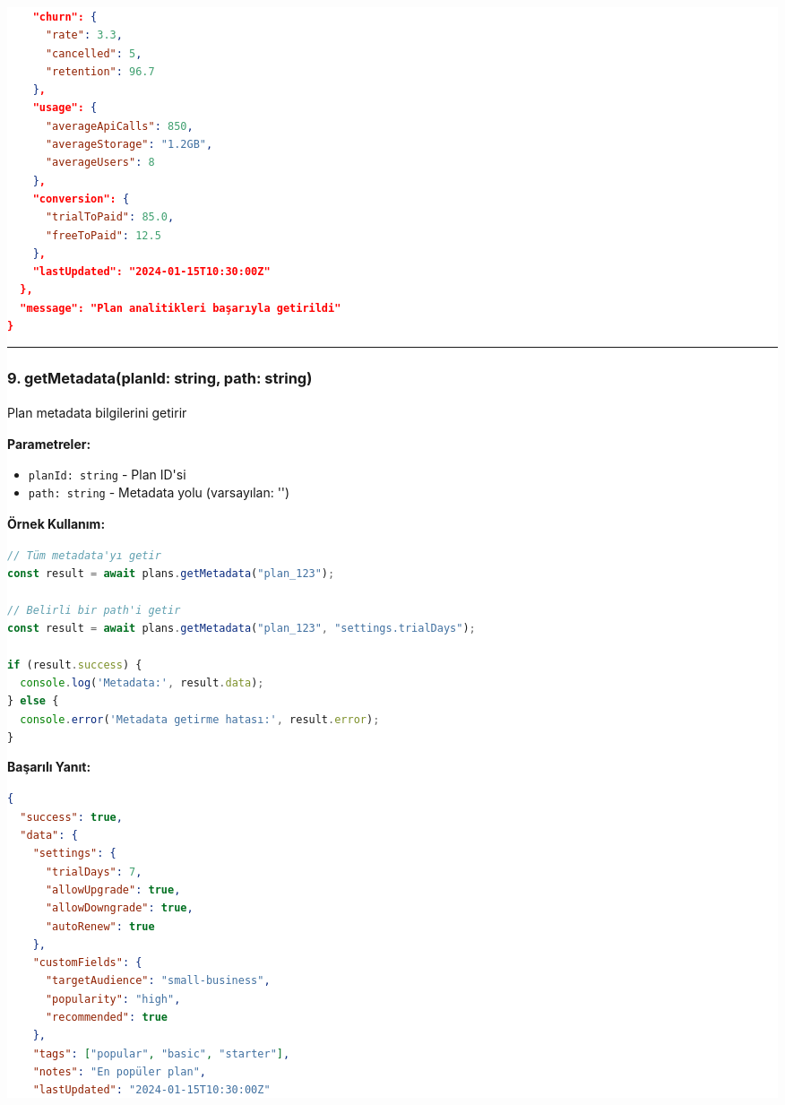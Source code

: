 ```json
    "churn": {
      "rate": 3.3,
      "cancelled": 5,
      "retention": 96.7
    },
    "usage": {
      "averageApiCalls": 850,
      "averageStorage": "1.2GB",
      "averageUsers": 8
    },
    "conversion": {
      "trialToPaid": 85.0,
      "freeToPaid": 12.5
    },
    "lastUpdated": "2024-01-15T10:30:00Z"
  },
  "message": "Plan analitikleri başarıyla getirildi"
}
```

---

### 9. getMetadata(planId: string, path: string)

Plan metadata bilgilerini getirir

**Parametreler:**
- `planId: string` - Plan ID'si
- `path: string` - Metadata yolu (varsayılan: '')

**Örnek Kullanım:**

```typescript
// Tüm metadata'yı getir
const result = await plans.getMetadata("plan_123");

// Belirli bir path'i getir
const result = await plans.getMetadata("plan_123", "settings.trialDays");

if (result.success) {
  console.log('Metadata:', result.data);
} else {
  console.error('Metadata getirme hatası:', result.error);
}
```

**Başarılı Yanıt:**

```json
{
  "success": true,
  "data": {
    "settings": {
      "trialDays": 7,
      "allowUpgrade": true,
      "allowDowngrade": true,
      "autoRenew": true
    },
    "customFields": {
      "targetAudience": "small-business",
      "popularity": "high",
      "recommended": true
    },
    "tags": ["popular", "basic", "starter"],
    "notes": "En popüler plan",
    "lastUpdated": "2024-01-15T10:30:00Z"
```